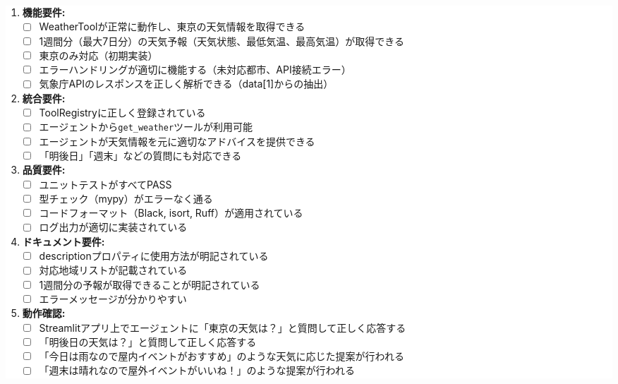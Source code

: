 1. **機能要件:**
   - [ ] WeatherToolが正常に動作し、東京の天気情報を取得できる
   - [ ] 1週間分（最大7日分）の天気予報（天気状態、最低気温、最高気温）が取得できる
   - [ ] 東京のみ対応（初期実装）
   - [ ] エラーハンドリングが適切に機能する（未対応都市、API接続エラー）
   - [ ] 気象庁APIのレスポンスを正しく解析できる（data[1]からの抽出）

2. **統合要件:**
   - [ ] ToolRegistryに正しく登録されている
   - [ ] エージェントから`get_weather`ツールが利用可能
   - [ ] エージェントが天気情報を元に適切なアドバイスを提供できる
   - [ ] 「明後日」「週末」などの質問にも対応できる

3. **品質要件:**
   - [ ] ユニットテストがすべてPASS
   - [ ] 型チェック（mypy）がエラーなく通る
   - [ ] コードフォーマット（Black, isort, Ruff）が適用されている
   - [ ] ログ出力が適切に実装されている

4. **ドキュメント要件:**
   - [ ] descriptionプロパティに使用方法が明記されている
   - [ ] 対応地域リストが記載されている
   - [ ] 1週間分の予報が取得できることが明記されている
   - [ ] エラーメッセージが分かりやすい

5. **動作確認:**
   - [ ] Streamlitアプリ上でエージェントに「東京の天気は？」と質問して正しく応答する
   - [ ] 「明後日の天気は？」と質問して正しく応答する
   - [ ] 「今日は雨なので屋内イベントがおすすめ」のような天気に応じた提案が行われる
   - [ ] 「週末は晴れなので屋外イベントがいいね！」のような提案が行われる
